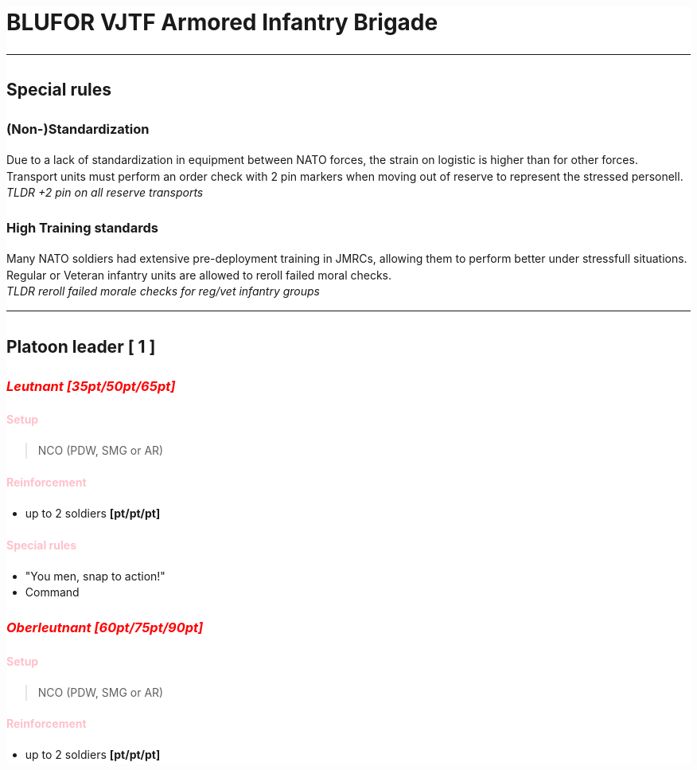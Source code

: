 # **BLUFOR VJTF Armored Infantry Brigade**

***

## Special rules

### (Non-)Standardization

Due to a lack of standardization in equipment between NATO forces, the
strain on logistic is higher than for other forces. Transport units must
perform an order check with 2 pin markers when moving out of reserve to
represent the stressed personell.</br>
*TLDR +2 pin on all reserve transports*

### High Training standards

Many NATO soldiers had extensive pre-deployment training in JMRCs,
allowing them to perform better under stressfull situations. Regular or
Veteran infantry units are allowed to reroll failed moral checks.</br>
*TLDR reroll failed morale checks for reg/vet infantry groups*

***

## Platoon leader **[ 1 ]**

### _<span style="color:red">Leutnant **[35pt/50pt/65pt]**_

#### <span style="color:pink"> Setup
>
>NCO (PDW, SMG or AR)

#### <span style="color:pink"> Reinforcement

- up to 2 soldiers **[pt/pt/pt]**

#### <span style="color:pink"> Special rules

- "You men, snap to action!"
- Command

### _<span style="color:red">Oberleutnant **[60pt/75pt/90pt]**_

#### <span style="color:pink"> Setup
>
>NCO (PDW, SMG or AR)

#### <span style="color:pink"> Reinforcement

- up to 2 soldiers **[pt/pt/pt]**
